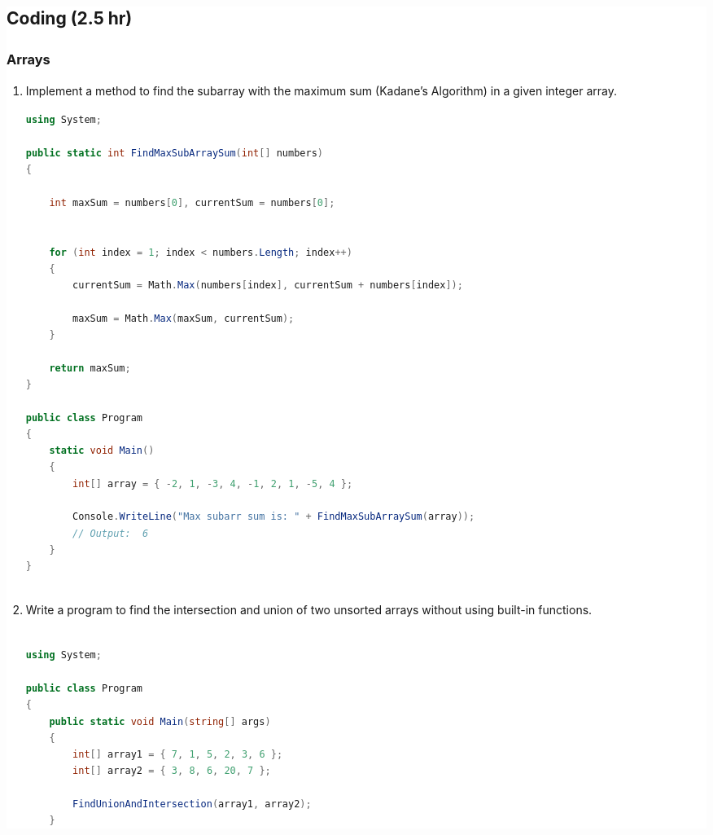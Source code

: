 ## **Coding (2.5 hr)**

### **Arrays**

1. Implement a method to find the subarray with the maximum sum (Kadane’s Algorithm) in a given integer array.

    ```c#
    using System;

    public static int FindMaxSubArraySum(int[] numbers)
    {
        
        int maxSum = numbers[0], currentSum = numbers[0];
        
        
        for (int index = 1; index < numbers.Length; index++)
        {
            currentSum = Math.Max(numbers[index], currentSum + numbers[index]);
            
            maxSum = Math.Max(maxSum, currentSum);
        }
        
        return maxSum;
    }

    public class Program
    {
        static void Main()
        {
            int[] array = { -2, 1, -3, 4, -1, 2, 1, -5, 4 };
            
            Console.WriteLine("Max subarr sum is: " + FindMaxSubArraySum(array));
            // Output:  6
        }
    }



    ```

2. Write a program to find the intersection and union of two unsorted arrays without using built-in functions.

    ```c#

    using System;

    public class Program
    {
        public static void Main(string[] args)
        {
            int[] array1 = { 7, 1, 5, 2, 3, 6 };
            int[] array2 = { 3, 8, 6, 20, 7 };

            FindUnionAndIntersection(array1, array2);
        }
